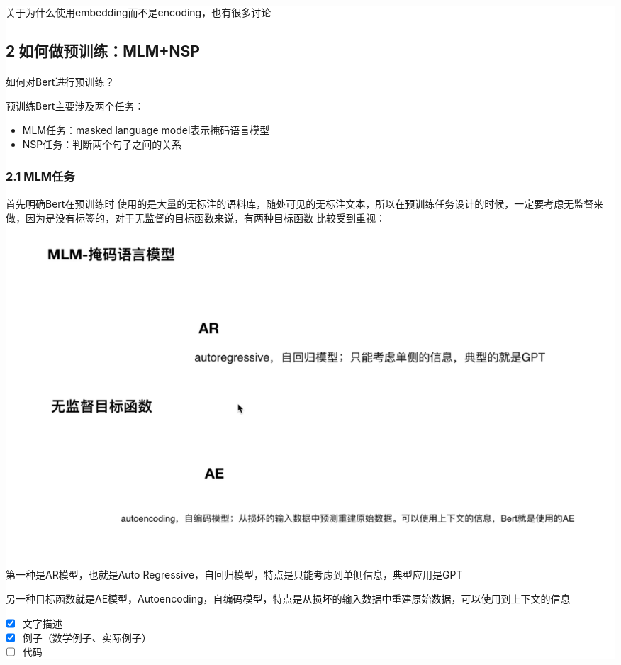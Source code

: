 关于为什么使用embedding而不是encoding，也有很多讨论

## 2 如何做预训练：MLM+NSP

如何对Bert进行预训练？

预训练Bert主要涉及两个任务：

- MLM任务：masked language model表示掩码语言模型
- NSP任务：判断两个句子之间的关系

### 2.1 MLM任务

首先明确Bert在预训练时 使用的是大量的无标注的语料库，随处可见的无标注文本，所以在预训练任务设计的时候，一定要考虑无监督来做，因为是没有标签的，对于无监督的目标函数来说，有两种目标函数 比较受到重视：

![image-20241204151003125](images/image-20241204151003125.png)

第一种是AR模型，也就是Auto Regressive，自回归模型，特点是只能考虑到单侧信息，典型应用是GPT

另一种目标函数就是AE模型，Autoencoding，自编码模型，特点是从损坏的输入数据中重建原始数据，可以使用到上下文的信息

- [x] 文字描述
- [x] 例子（数学例子、实际例子）
- [ ] 代码

